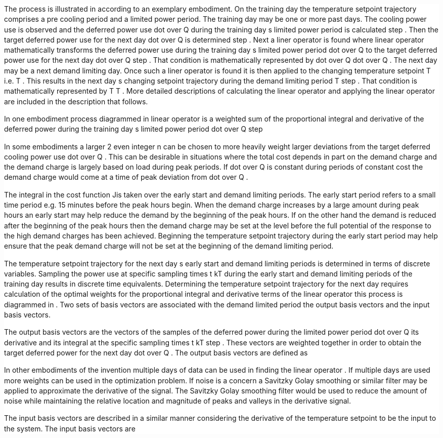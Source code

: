 The process is illustrated in according to an exemplary embodiment. On the training day the temperature setpoint trajectory comprises a pre cooling period and a limited power period. The training day may be one or more past days. The cooling power use is observed and the deferred power use dot over Q during the training day s limited power period is calculated step . Then the target deferred power use for the next day dot over Q is determined step . Next a liner operator is found where linear operator mathematically transforms the deferred power use during the training day s limited power period dot over Q to the target deferred power use for the next day dot over Q step . That condition is mathematically represented by dot over Q dot over Q . The next day may be a next demand limiting day. Once such a liner operator is found it is then applied to the changing temperature setpoint T i.e. T . This results in the next day s changing setpoint trajectory during the demand limiting period T step . That condition is mathematically represented by T T . More detailed descriptions of calculating the linear operator and applying the linear operator are included in the description that follows.

In one embodiment process diagrammed in linear operator is a weighted sum of the proportional integral and derivative of the deferred power during the training day s limited power period dot over Q step 

In some embodiments a larger 2 even integer n can be chosen to more heavily weight larger deviations from the target deferred cooling power use dot over Q . This can be desirable in situations where the total cost depends in part on the demand charge and the demand charge is largely based on load during peak periods. If dot over Q is constant during periods of constant cost the demand charge would come at a time of peak deviation from dot over Q .

The integral in the cost function Jis taken over the early start and demand limiting periods. The early start period refers to a small time period e.g. 15 minutes before the peak hours begin. When the demand charge increases by a large amount during peak hours an early start may help reduce the demand by the beginning of the peak hours. If on the other hand the demand is reduced after the beginning of the peak hours then the demand charge may be set at the level before the full potential of the response to the high demand charges has been achieved. Beginning the temperature setpoint trajectory during the early start period may help ensure that the peak demand charge will not be set at the beginning of the demand limiting period.

The temperature setpoint trajectory for the next day s early start and demand limiting periods is determined in terms of discrete variables. Sampling the power use at specific sampling times t kT during the early start and demand limiting periods of the training day results in discrete time equivalents. Determining the temperature setpoint trajectory for the next day requires calculation of the optimal weights for the proportional integral and derivative terms of the linear operator this process is diagrammed in . Two sets of basis vectors are associated with the demand limited period the output basis vectors and the input basis vectors.

The output basis vectors are the vectors of the samples of the deferred power during the limited power period dot over Q its derivative and its integral at the specific sampling times t kT step . These vectors are weighted together in order to obtain the target deferred power for the next day dot over Q . The output basis vectors are defined as 

In other embodiments of the invention multiple days of data can be used in finding the linear operator . If multiple days are used more weights can be used in the optimization problem. If noise is a concern a Savitzky Golay smoothing or similar filter may be applied to approximate the derivative of the signal. The Savitzky Golay smoothing filter would be used to reduce the amount of noise while maintaining the relative location and magnitude of peaks and valleys in the derivative signal.

The input basis vectors are described in a similar manner considering the derivative of the temperature setpoint to be the input to the system. The input basis vectors are 
